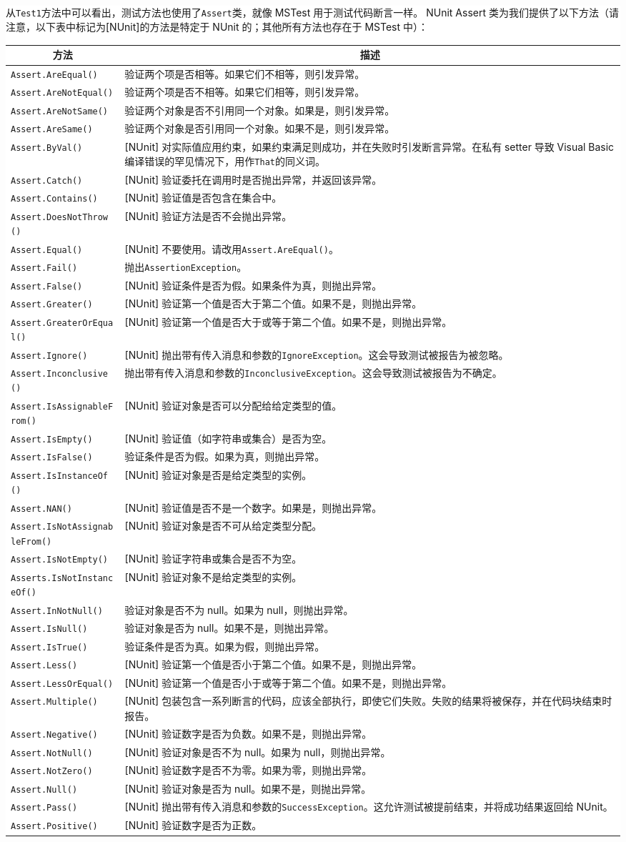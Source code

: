 从`Test1`方法中可以看出，测试方法也使用了`Assert`类，就像 MSTest 用于测试代码断言一样。 NUnit Assert 类为我们提供了以下方法（请注意，以下表中标记为[NUnit]的方法是特定于 NUnit 的；其他所有方法也存在于 MSTest 中）：

| **方法** | **描述** |
| --- | --- |
| `Assert.AreEqual()` | 验证两个项是否相等。如果它们不相等，则引发异常。 |
| `Assert.AreNotEqual()` | 验证两个项是否不相等。如果它们相等，则引发异常。 |
| `Assert.AreNotSame()` | 验证两个对象是否不引用同一个对象。如果是，则引发异常。 |
| `Assert.AreSame()` | 验证两个对象是否引用同一个对象。如果不是，则引发异常。 |
| `Assert.ByVal()` | [NUnit] 对实际值应用约束，如果约束满足则成功，并在失败时引发断言异常。在私有 setter 导致 Visual Basic 编译错误的罕见情况下，用作`That`的同义词。 |
| `Assert.Catch()` | [NUnit] 验证委托在调用时是否抛出异常，并返回该异常。 |
| `Assert.Contains()` | [NUnit] 验证值是否包含在集合中。 |
| `Assert.DoesNotThrow()` | [NUnit] 验证方法是否不会抛出异常。 |
| `Assert.Equal()` | [NUnit] 不要使用。请改用`Assert.AreEqual()`。 |
| `Assert.Fail()` | 抛出`AssertionException`。 |
| `Assert.False()` | [NUnit] 验证条件是否为假。如果条件为真，则抛出异常。 |
| `Assert.Greater()` | [NUnit] 验证第一个值是否大于第二个值。如果不是，则抛出异常。 |
| `Assert.GreaterOrEqual()` | [NUnit] 验证第一个值是否大于或等于第二个值。如果不是，则抛出异常。 |
| `Assert.Ignore()` | [NUnit] 抛出带有传入消息和参数的`IgnoreException`。这会导致测试被报告为被忽略。 |
| `Assert.Inconclusive()` | 抛出带有传入消息和参数的`InconclusiveException`。这会导致测试被报告为不确定。 |
| `Assert.IsAssignableFrom()` | [NUnit] 验证对象是否可以分配给给定类型的值。 |
| `Assert.IsEmpty()` | [NUnit] 验证值（如字符串或集合）是否为空。 |
| `Assert.IsFalse()` | 验证条件是否为假。如果为真，则抛出异常。 |
| `Assert.IsInstanceOf()` | [NUnit] 验证对象是否是给定类型的实例。 |
| `Assert.NAN()` | [NUnit] 验证值是否不是一个数字。如果是，则抛出异常。 |
| `Assert.IsNotAssignableFrom()` | [NUnit] 验证对象是否不可从给定类型分配。 |
| `Assert.IsNotEmpty()` | [NUnit] 验证字符串或集合是否不为空。 |
| `Asserts.IsNotInstanceOf()` | [NUnit] 验证对象不是给定类型的实例。 |
| `Assert.InNotNull()` | 验证对象是否不为 null。如果为 null，则抛出异常。 |
| `Assert.IsNull()` | 验证对象是否为 null。如果不是，则抛出异常。 |
| `Assert.IsTrue()` | 验证条件是否为真。如果为假，则抛出异常。 |
| `Assert.Less()` | [NUnit] 验证第一个值是否小于第二个值。如果不是，则抛出异常。 |
| `Assert.LessOrEqual()` | [NUnit] 验证第一个值是否小于或等于第二个值。如果不是，则抛出异常。 |
| `Assert.Multiple()` | [NUnit] 包装包含一系列断言的代码，应该全部执行，即使它们失败。失败的结果将被保存，并在代码块结束时报告。 |
| `Assert.Negative()` | [NUnit] 验证数字是否为负数。如果不是，则抛出异常。 |
| `Assert.NotNull()` | [NUnit] 验证对象是否不为 null。如果为 null，则抛出异常。 |
| `Assert.NotZero()` | [NUnit] 验证数字是否不为零。如果为零，则抛出异常。 |
| `Assert.Null()` | [NUnit] 验证对象是否为 null。如果不是，则抛出异常。 |
| `Assert.Pass()` | [NUnit] 抛出带有传入消息和参数的`SuccessException`。这允许测试被提前结束，并将成功结果返回给 NUnit。 |
| `Assert.Positive()` | [NUnit] 验证数字是否为正数。 |